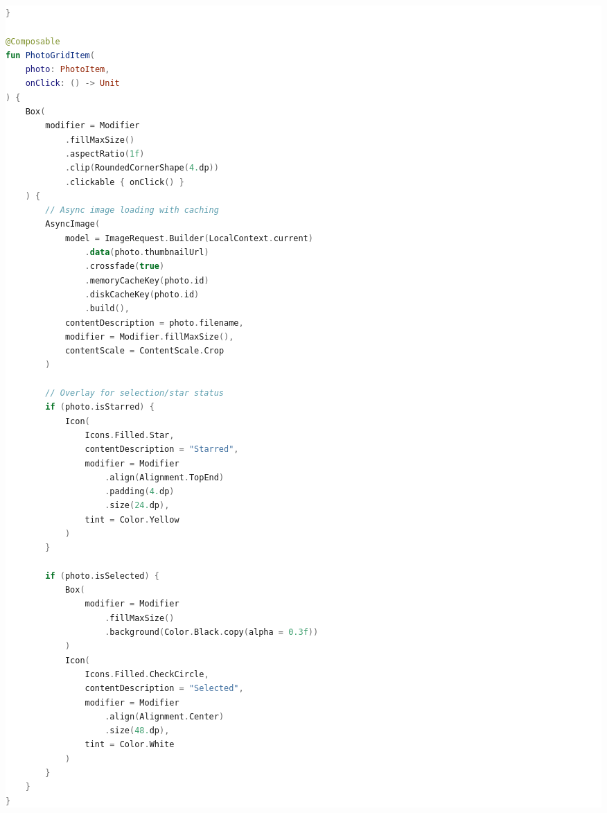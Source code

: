 ```kotlin
}

@Composable
fun PhotoGridItem(
    photo: PhotoItem,
    onClick: () -> Unit
) {
    Box(
        modifier = Modifier
            .fillMaxSize()
            .aspectRatio(1f)
            .clip(RoundedCornerShape(4.dp))
            .clickable { onClick() }
    ) {
        // Async image loading with caching
        AsyncImage(
            model = ImageRequest.Builder(LocalContext.current)
                .data(photo.thumbnailUrl)
                .crossfade(true)
                .memoryCacheKey(photo.id)
                .diskCacheKey(photo.id)
                .build(),
            contentDescription = photo.filename,
            modifier = Modifier.fillMaxSize(),
            contentScale = ContentScale.Crop
        )
        
        // Overlay for selection/star status
        if (photo.isStarred) {
            Icon(
                Icons.Filled.Star,
                contentDescription = "Starred",
                modifier = Modifier
                    .align(Alignment.TopEnd)
                    .padding(4.dp)
                    .size(24.dp),
                tint = Color.Yellow
            )
        }
        
        if (photo.isSelected) {
            Box(
                modifier = Modifier
                    .fillMaxSize()
                    .background(Color.Black.copy(alpha = 0.3f))
            )
            Icon(
                Icons.Filled.CheckCircle,
                contentDescription = "Selected",
                modifier = Modifier
                    .align(Alignment.Center)
                    .size(48.dp),
                tint = Color.White
            )
        }
    }
}
```
